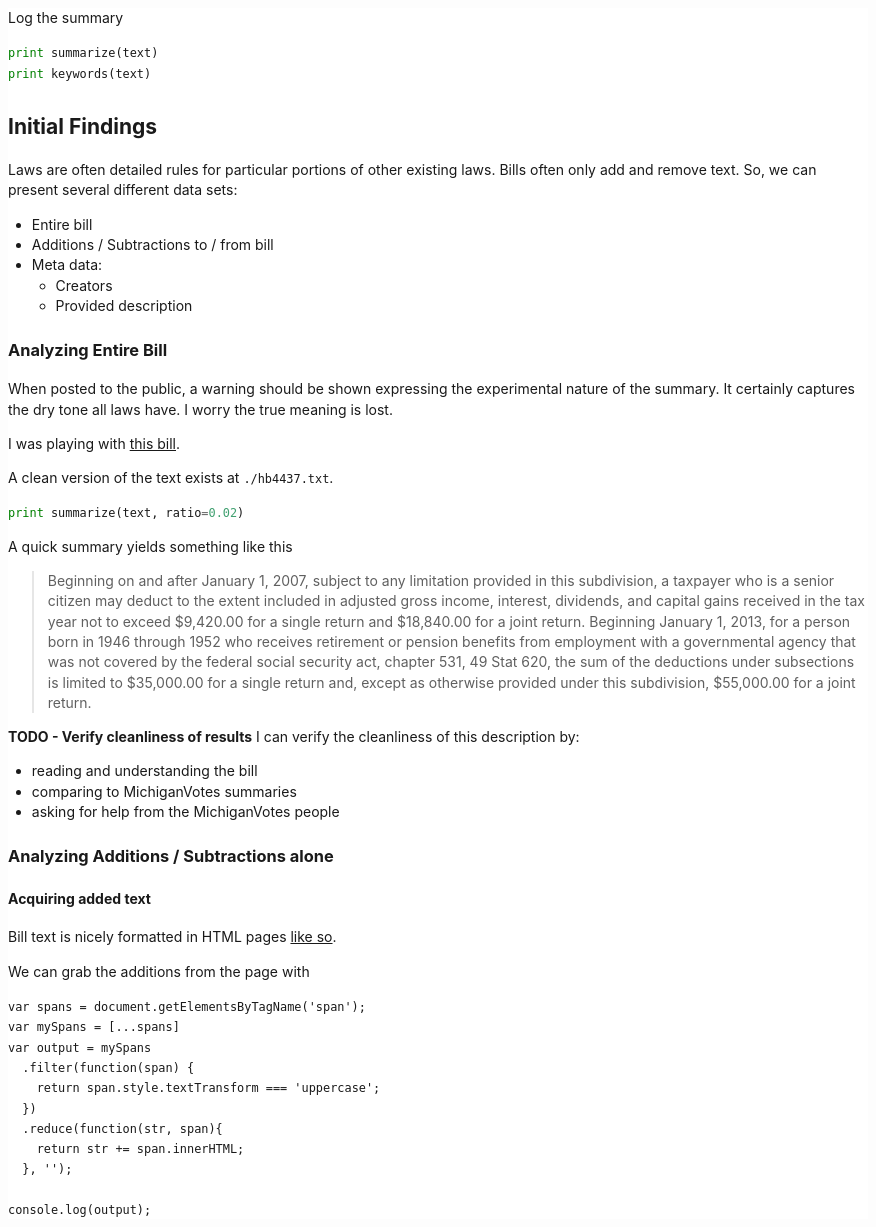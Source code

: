 Log the summary
```python
print summarize(text)
print keywords(text)
```

## Initial Findings
Laws are often detailed rules for particular portions of other existing laws.  Bills often only add and remove text.  So, we can present several different data sets:
- Entire bill
- Additions / Subtractions to / from bill
- Meta data:
  - Creators
  - Provided description

### Analyzing Entire Bill
When posted to the public, a warning should be shown expressing the experimental nature of the summary.  It certainly captures the dry tone all laws have.  I worry the true meaning is lost.

I was playing with [this bill](http://www.legislature.mi.gov/documents/2017-2018/billintroduced/House/htm/2017-HIB-4437.htm).

A clean version of the text exists at `./hb4437.txt`.

```python
print summarize(text, ratio=0.02)
```

A quick summary yields something like this

> Beginning on and after January 1, 2007, subject to any limitation provided in this subdivision, a taxpayer who is a senior citizen may deduct to the extent included in adjusted gross income, interest, dividends, and capital gains received in the tax year not to exceed $9,420.00 for a single return and $18,840.00 for a joint return.
Beginning January 1, 2013, for a person born in 1946 through 1952 who receives retirement or pension benefits from employment with a governmental agency that was not covered by the federal social security act, chapter 531, 49 Stat 620, the sum of the deductions under subsections is limited to $35,000.00 for a single return and, except as otherwise provided under this subdivision, $55,000.00 for a joint return.

**TODO - Verify cleanliness of results**
I can verify the cleanliness of this description by:
- reading and understanding the bill
- comparing to MichiganVotes summaries
- asking for help from the MichiganVotes people

### Analyzing Additions / Subtractions alone
#### Acquiring added text
Bill text is nicely formatted in HTML pages [like so](http://www.legislature.mi.gov/documents/2017-2018/billintroduced/House/htm/2017-HIB-4437.htm).

We can grab the additions from the page with
```es6
var spans = document.getElementsByTagName('span');
var mySpans = [...spans]
var output = mySpans
  .filter(function(span) {
    return span.style.textTransform === 'uppercase';
  })
  .reduce(function(str, span){
    return str += span.innerHTML;
  }, '');

console.log(output);
```
